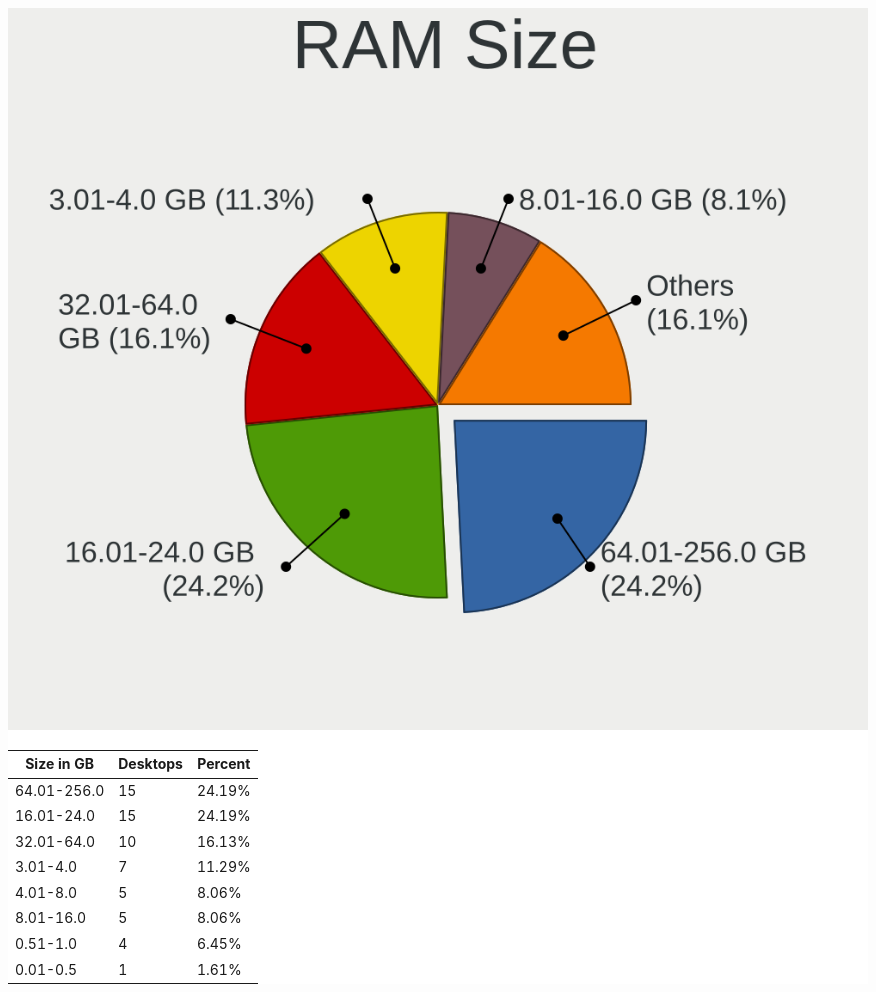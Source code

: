 ![RAM Size](./images/pie_chart_bsd/node_ram_total.svg)


| Size in GB  | Desktops | Percent |
|-------------|----------|---------|
| 64.01-256.0 | 15       | 24.19%  |
| 16.01-24.0  | 15       | 24.19%  |
| 32.01-64.0  | 10       | 16.13%  |
| 3.01-4.0    | 7        | 11.29%  |
| 4.01-8.0    | 5        | 8.06%   |
| 8.01-16.0   | 5        | 8.06%   |
| 0.51-1.0    | 4        | 6.45%   |
| 0.01-0.5    | 1        | 1.61%   |
